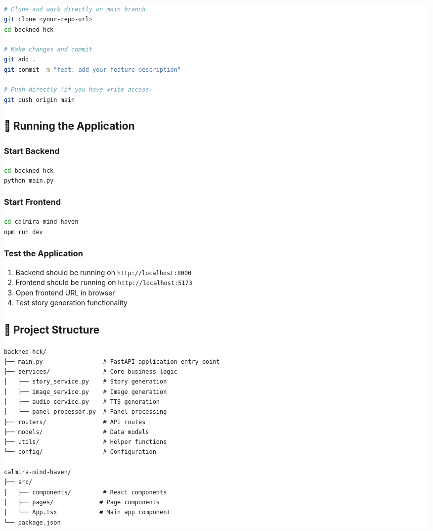 ```bash
# Clone and work directly on main branch
git clone <your-repo-url>
cd backned-hck

# Make changes and commit
git add .
git commit -m "feat: add your feature description"

# Push directly (if you have write access)
git push origin main
```

## 🚀 Running the Application

### Start Backend

```bash
cd backned-hck
python main.py
```

### Start Frontend

```bash
cd calmira-mind-haven
npm run dev
```

### Test the Application

1. Backend should be running on `http://localhost:8000`
2. Frontend should be running on `http://localhost:5173`
3. Open frontend URL in browser
4. Test story generation functionality

## 📁 Project Structure

```
backned-hck/
├── main.py                 # FastAPI application entry point
├── services/               # Core business logic
│   ├── story_service.py    # Story generation
│   ├── image_service.py    # Image generation
│   ├── audio_service.py    # TTS generation
│   └── panel_processor.py  # Panel processing
├── routers/                # API routes
├── models/                 # Data models
├── utils/                  # Helper functions
└── config/                 # Configuration

calmira-mind-haven/
├── src/
│   ├── components/         # React components
│   ├── pages/             # Page components
│   └── App.tsx            # Main app component
└── package.json
```
